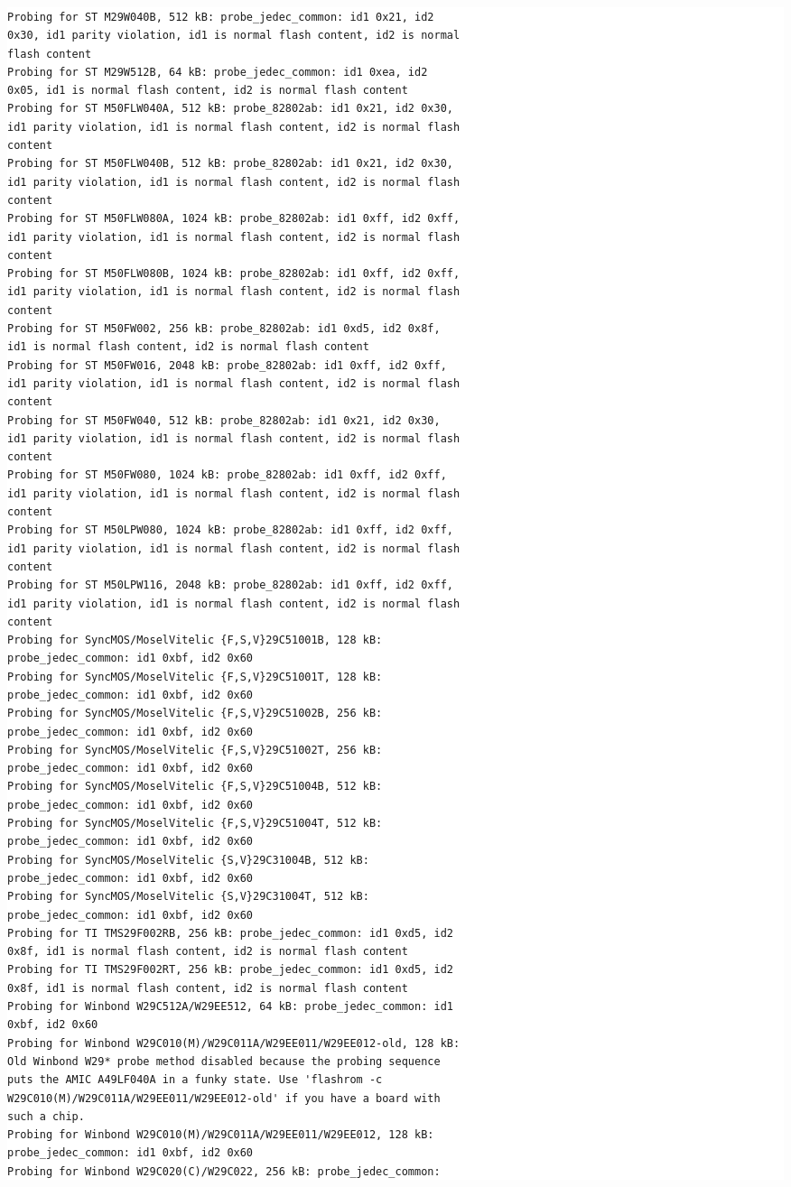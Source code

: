     Probing for ST M29W040B, 512 kB: probe_jedec_common: id1 0x21, id2
    0x30, id1 parity violation, id1 is normal flash content, id2 is normal
    flash content
    Probing for ST M29W512B, 64 kB: probe_jedec_common: id1 0xea, id2
    0x05, id1 is normal flash content, id2 is normal flash content
    Probing for ST M50FLW040A, 512 kB: probe_82802ab: id1 0x21, id2 0x30,
    id1 parity violation, id1 is normal flash content, id2 is normal flash
    content
    Probing for ST M50FLW040B, 512 kB: probe_82802ab: id1 0x21, id2 0x30,
    id1 parity violation, id1 is normal flash content, id2 is normal flash
    content
    Probing for ST M50FLW080A, 1024 kB: probe_82802ab: id1 0xff, id2 0xff,
    id1 parity violation, id1 is normal flash content, id2 is normal flash
    content
    Probing for ST M50FLW080B, 1024 kB: probe_82802ab: id1 0xff, id2 0xff,
    id1 parity violation, id1 is normal flash content, id2 is normal flash
    content
    Probing for ST M50FW002, 256 kB: probe_82802ab: id1 0xd5, id2 0x8f,
    id1 is normal flash content, id2 is normal flash content
    Probing for ST M50FW016, 2048 kB: probe_82802ab: id1 0xff, id2 0xff,
    id1 parity violation, id1 is normal flash content, id2 is normal flash
    content
    Probing for ST M50FW040, 512 kB: probe_82802ab: id1 0x21, id2 0x30,
    id1 parity violation, id1 is normal flash content, id2 is normal flash
    content
    Probing for ST M50FW080, 1024 kB: probe_82802ab: id1 0xff, id2 0xff,
    id1 parity violation, id1 is normal flash content, id2 is normal flash
    content
    Probing for ST M50LPW080, 1024 kB: probe_82802ab: id1 0xff, id2 0xff,
    id1 parity violation, id1 is normal flash content, id2 is normal flash
    content
    Probing for ST M50LPW116, 2048 kB: probe_82802ab: id1 0xff, id2 0xff,
    id1 parity violation, id1 is normal flash content, id2 is normal flash
    content
    Probing for SyncMOS/MoselVitelic {F,S,V}29C51001B, 128 kB:
    probe_jedec_common: id1 0xbf, id2 0x60
    Probing for SyncMOS/MoselVitelic {F,S,V}29C51001T, 128 kB:
    probe_jedec_common: id1 0xbf, id2 0x60
    Probing for SyncMOS/MoselVitelic {F,S,V}29C51002B, 256 kB:
    probe_jedec_common: id1 0xbf, id2 0x60
    Probing for SyncMOS/MoselVitelic {F,S,V}29C51002T, 256 kB:
    probe_jedec_common: id1 0xbf, id2 0x60
    Probing for SyncMOS/MoselVitelic {F,S,V}29C51004B, 512 kB:
    probe_jedec_common: id1 0xbf, id2 0x60
    Probing for SyncMOS/MoselVitelic {F,S,V}29C51004T, 512 kB:
    probe_jedec_common: id1 0xbf, id2 0x60
    Probing for SyncMOS/MoselVitelic {S,V}29C31004B, 512 kB:
    probe_jedec_common: id1 0xbf, id2 0x60
    Probing for SyncMOS/MoselVitelic {S,V}29C31004T, 512 kB:
    probe_jedec_common: id1 0xbf, id2 0x60
    Probing for TI TMS29F002RB, 256 kB: probe_jedec_common: id1 0xd5, id2
    0x8f, id1 is normal flash content, id2 is normal flash content
    Probing for TI TMS29F002RT, 256 kB: probe_jedec_common: id1 0xd5, id2
    0x8f, id1 is normal flash content, id2 is normal flash content
    Probing for Winbond W29C512A/W29EE512, 64 kB: probe_jedec_common: id1
    0xbf, id2 0x60
    Probing for Winbond W29C010(M)/W29C011A/W29EE011/W29EE012-old, 128 kB:
    Old Winbond W29* probe method disabled because the probing sequence
    puts the AMIC A49LF040A in a funky state. Use 'flashrom -c
    W29C010(M)/W29C011A/W29EE011/W29EE012-old' if you have a board with
    such a chip.
    Probing for Winbond W29C010(M)/W29C011A/W29EE011/W29EE012, 128 kB:
    probe_jedec_common: id1 0xbf, id2 0x60
    Probing for Winbond W29C020(C)/W29C022, 256 kB: probe_jedec_common: